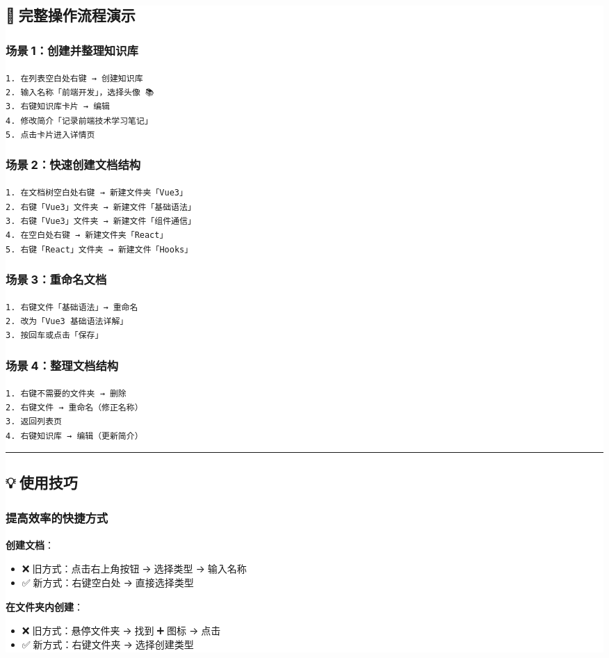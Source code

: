 
## 🚀 完整操作流程演示

### 场景 1：创建并整理知识库

```
1. 在列表空白处右键 → 创建知识库
2. 输入名称「前端开发」，选择头像 📚
3. 右键知识库卡片 → 编辑
4. 修改简介「记录前端技术学习笔记」
5. 点击卡片进入详情页
```

### 场景 2：快速创建文档结构

```
1. 在文档树空白处右键 → 新建文件夹「Vue3」
2. 右键「Vue3」文件夹 → 新建文件「基础语法」
3. 右键「Vue3」文件夹 → 新建文件「组件通信」
4. 在空白处右键 → 新建文件夹「React」
5. 右键「React」文件夹 → 新建文件「Hooks」
```

### 场景 3：重命名文档

```
1. 右键文件「基础语法」→ 重命名
2. 改为「Vue3 基础语法详解」
3. 按回车或点击「保存」
```

### 场景 4：整理文档结构

```
1. 右键不需要的文件夹 → 删除
2. 右键文件 → 重命名（修正名称）
3. 返回列表页
4. 右键知识库 → 编辑（更新简介）
```

---

## 💡 使用技巧

### 提高效率的快捷方式

**创建文档**：
- ❌ 旧方式：点击右上角按钮 → 选择类型 → 输入名称
- ✅ 新方式：右键空白处 → 直接选择类型

**在文件夹内创建**：
- ❌ 旧方式：悬停文件夹 → 找到 ➕ 图标 → 点击
- ✅ 新方式：右键文件夹 → 选择创建类型
